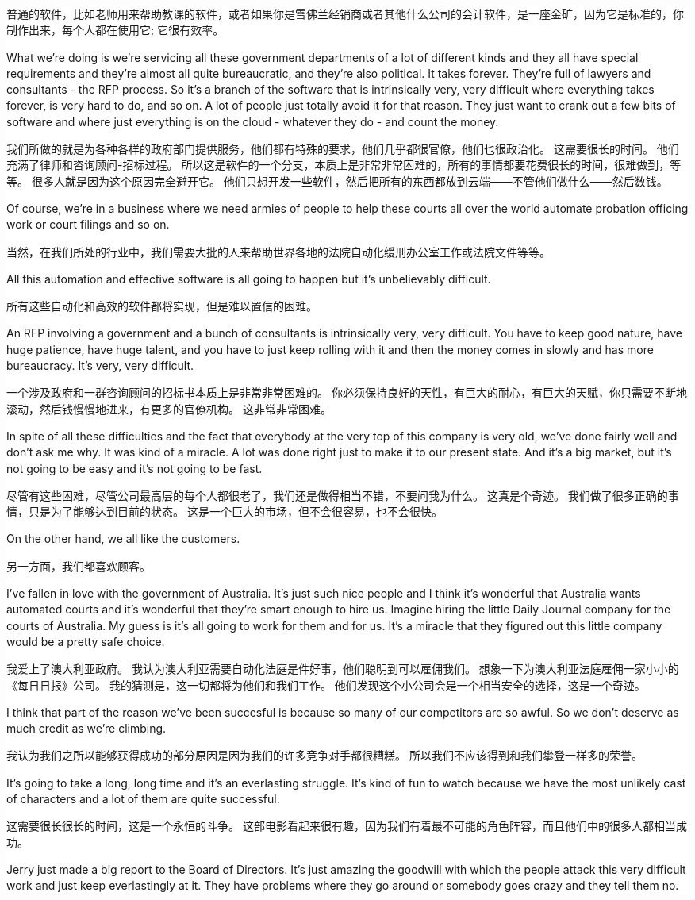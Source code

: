普通的软件，比如老师用来帮助教课的软件，或者如果你是雪佛兰经销商或者其他什么公司的会计软件，是一座金矿，因为它是标准的，你制作出来，每个人都在使用它; 它很有效率。

What we’re doing is we’re servicing all these government departments of a lot of different kinds and they all have special requirements and they’re almost all quite bureaucratic, and they’re also political. It takes forever. They’re full of lawyers and consultants - the RFP process. So it’s a branch of the software that is intrinsically very, very difficult where everything takes forever, is very hard to do, and so on. A lot of people just totally avoid it for that reason. They just want to crank out a few bits of software and where just everything is on the cloud - whatever they do - and count the money.

我们所做的就是为各种各样的政府部门提供服务，他们都有特殊的要求，他们几乎都很官僚，他们也很政治化。 这需要很长的时间。 他们充满了律师和咨询顾问-招标过程。 所以这是软件的一个分支，本质上是非常非常困难的，所有的事情都要花费很长的时间，很难做到，等等。 很多人就是因为这个原因完全避开它。 他们只想开发一些软件，然后把所有的东西都放到云端——不管他们做什么——然后数钱。

Of course, we’re in a business where we need armies of people to help these courts all over the world automate probation officing work or court filings and so on.

当然，在我们所处的行业中，我们需要大批的人来帮助世界各地的法院自动化缓刑办公室工作或法院文件等等。

All this automation and effective software is all going to happen but it’s unbelievably difficult.

所有这些自动化和高效的软件都将实现，但是难以置信的困难。

An RFP involving a government and a bunch of consultants is intrinsically very, very difficult. You have to keep good nature, have huge patience, have huge talent, and you have to just keep rolling with it and then the money comes in slowly and has more bureaucracy. It’s very, very difficult.

一个涉及政府和一群咨询顾问的招标书本质上是非常非常困难的。 你必须保持良好的天性，有巨大的耐心，有巨大的天赋，你只需要不断地滚动，然后钱慢慢地进来，有更多的官僚机构。 这非常非常困难。

In spite of all these difficulties and the fact that everybody at the very top of this company is very old, we’ve done fairly well and don’t ask me why. It was kind of a miracle. A lot was done right just to make it to our present state. And it’s a big market, but it’s not going to be easy and it’s not going to be fast.

尽管有这些困难，尽管公司最高层的每个人都很老了，我们还是做得相当不错，不要问我为什么。 这真是个奇迹。 我们做了很多正确的事情，只是为了能够达到目前的状态。 这是一个巨大的市场，但不会很容易，也不会很快。

On the other hand, we all like the customers.

另一方面，我们都喜欢顾客。

I’ve fallen in love with the government of Australia. It’s just such nice people and I think it’s wonderful that Australia wants automated courts and it’s wonderful that they’re smart enough to hire us. Imagine hiring the little Daily Journal company for the courts of Australia. My guess is it’s all going to work for them and for us. It’s a miracle that they figured out this little company would be a pretty safe choice.

我爱上了澳大利亚政府。 我认为澳大利亚需要自动化法庭是件好事，他们聪明到可以雇佣我们。 想象一下为澳大利亚法庭雇佣一家小小的《每日日报》公司。 我的猜测是，这一切都将为他们和我们工作。 他们发现这个小公司会是一个相当安全的选择，这是一个奇迹。

I think that part of the reason we’ve been succesful is because so many of our competitors are so awful. So we don’t deserve as much credit as we’re climbing.

我认为我们之所以能够获得成功的部分原因是因为我们的许多竞争对手都很糟糕。 所以我们不应该得到和我们攀登一样多的荣誉。

It’s going to take a long, long time and it’s an everlasting struggle. It’s kind of fun to watch because we have the most unlikely cast of characters and a lot of them are quite successful.

这需要很长很长的时间，这是一个永恒的斗争。 这部电影看起来很有趣，因为我们有着最不可能的角色阵容，而且他们中的很多人都相当成功。

Jerry just made a big report to the Board of Directors. It’s just amazing the goodwill with which the people attack this very difficult work and just keep everlastingly at it. They have problems where they go around or somebody goes crazy and they tell them no.

